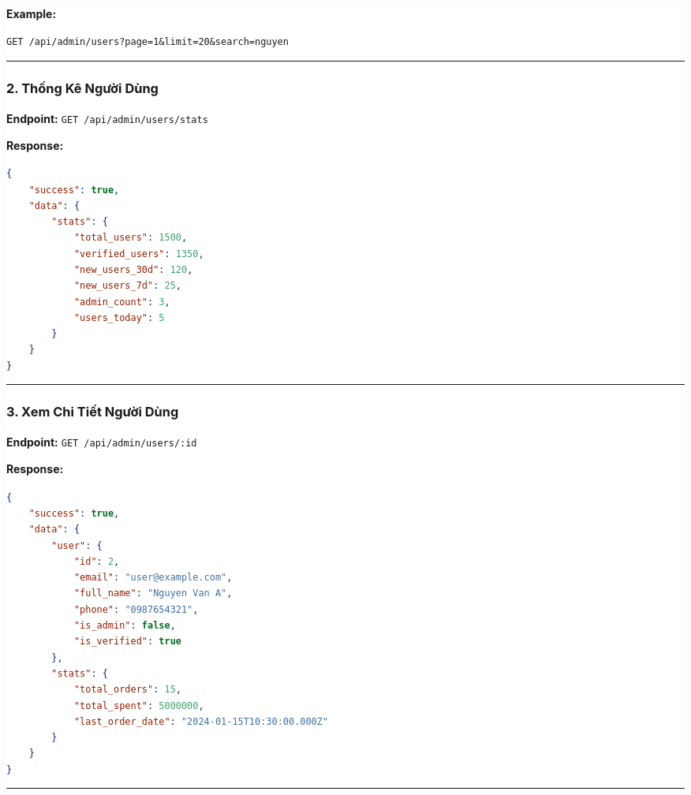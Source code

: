 **Example:**
```
GET /api/admin/users?page=1&limit=20&search=nguyen
```

---

### 2. Thống Kê Người Dùng

**Endpoint:** `GET /api/admin/users/stats`

**Response:**
```json
{
    "success": true,
    "data": {
        "stats": {
            "total_users": 1500,
            "verified_users": 1350,
            "new_users_30d": 120,
            "new_users_7d": 25,
            "admin_count": 3,
            "users_today": 5
        }
    }
}
```

---

### 3. Xem Chi Tiết Người Dùng

**Endpoint:** `GET /api/admin/users/:id`

**Response:**
```json
{
    "success": true,
    "data": {
        "user": {
            "id": 2,
            "email": "user@example.com",
            "full_name": "Nguyen Van A",
            "phone": "0987654321",
            "is_admin": false,
            "is_verified": true
        },
        "stats": {
            "total_orders": 15,
            "total_spent": 5000000,
            "last_order_date": "2024-01-15T10:30:00.000Z"
        }
    }
}
```

---